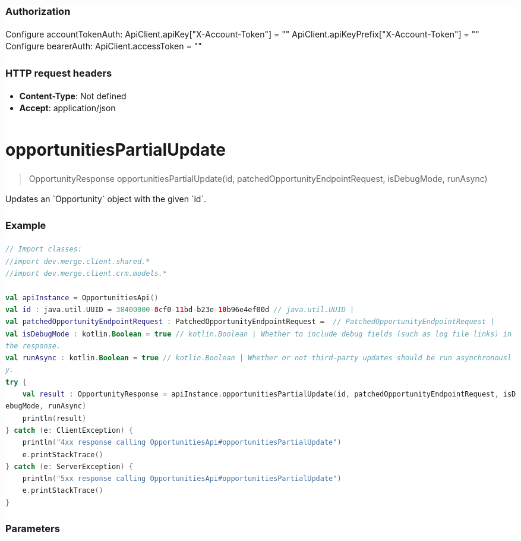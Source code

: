 ### Authorization


Configure accountTokenAuth:
    ApiClient.apiKey["X-Account-Token"] = ""
    ApiClient.apiKeyPrefix["X-Account-Token"] = ""
Configure bearerAuth:
    ApiClient.accessToken = ""

### HTTP request headers

 - **Content-Type**: Not defined
 - **Accept**: application/json

<a name="opportunitiesPartialUpdate"></a>
# **opportunitiesPartialUpdate**
> OpportunityResponse opportunitiesPartialUpdate(id, patchedOpportunityEndpointRequest, isDebugMode, runAsync)



Updates an &#x60;Opportunity&#x60; object with the given &#x60;id&#x60;.

### Example
```kotlin
// Import classes:
//import dev.merge.client.shared.*
//import dev.merge.client.crm.models.*

val apiInstance = OpportunitiesApi()
val id : java.util.UUID = 38400000-8cf0-11bd-b23e-10b96e4ef00d // java.util.UUID | 
val patchedOpportunityEndpointRequest : PatchedOpportunityEndpointRequest =  // PatchedOpportunityEndpointRequest | 
val isDebugMode : kotlin.Boolean = true // kotlin.Boolean | Whether to include debug fields (such as log file links) in the response.
val runAsync : kotlin.Boolean = true // kotlin.Boolean | Whether or not third-party updates should be run asynchronously.
try {
    val result : OpportunityResponse = apiInstance.opportunitiesPartialUpdate(id, patchedOpportunityEndpointRequest, isDebugMode, runAsync)
    println(result)
} catch (e: ClientException) {
    println("4xx response calling OpportunitiesApi#opportunitiesPartialUpdate")
    e.printStackTrace()
} catch (e: ServerException) {
    println("5xx response calling OpportunitiesApi#opportunitiesPartialUpdate")
    e.printStackTrace()
}
```

### Parameters
